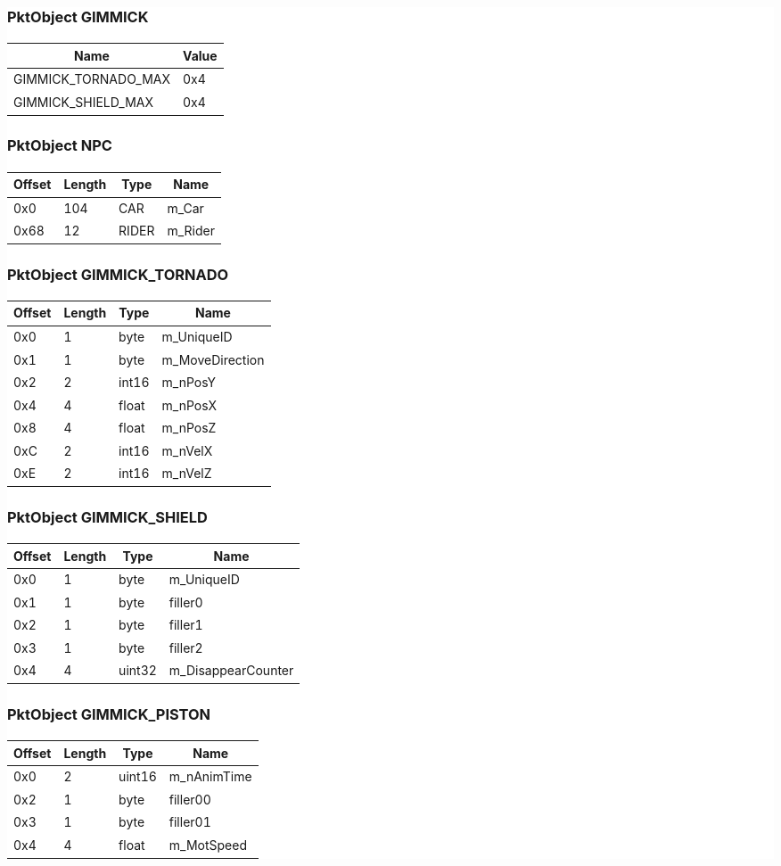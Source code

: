 ### PktObject GIMMICK

| Name                | Value
|---------------------|------
| GIMMICK_TORNADO_MAX | 0x4
| GIMMICK_SHIELD_MAX  | 0x4

### PktObject NPC

| Offset | Length | Type  | Name
|--------|--------|-------|-----
| 0x0    | 104    | CAR   | m_Car
| 0x68   | 12     | RIDER | m_Rider

### PktObject GIMMICK_TORNADO

| Offset | Length | Type  | Name
|--------|--------|-------|-----
| 0x0    | 1      | byte  | m_UniqueID
| 0x1    | 1      | byte  | m_MoveDirection
| 0x2    | 2      | int16 | m_nPosY
| 0x4    | 4      | float | m_nPosX
| 0x8    | 4      | float | m_nPosZ
| 0xC    | 2      | int16 | m_nVelX
| 0xE    | 2      | int16 | m_nVelZ

### PktObject GIMMICK_SHIELD

| Offset | Length | Type   | Name
|--------|--------|--------|-----
| 0x0    | 1      | byte   | m_UniqueID
| 0x1    | 1      | byte   | filler0
| 0x2    | 1      | byte   | filler1
| 0x3    | 1      | byte   | filler2
| 0x4    | 4      | uint32 | m_DisappearCounter

### PktObject GIMMICK_PISTON

| Offset | Length | Type   | Name
|--------|--------|--------|-----
| 0x0    | 2      | uint16 | m_nAnimTime
| 0x2    | 1      | byte   | filler00
| 0x3    | 1      | byte   | filler01
| 0x4    | 4      | float  | m_MotSpeed
